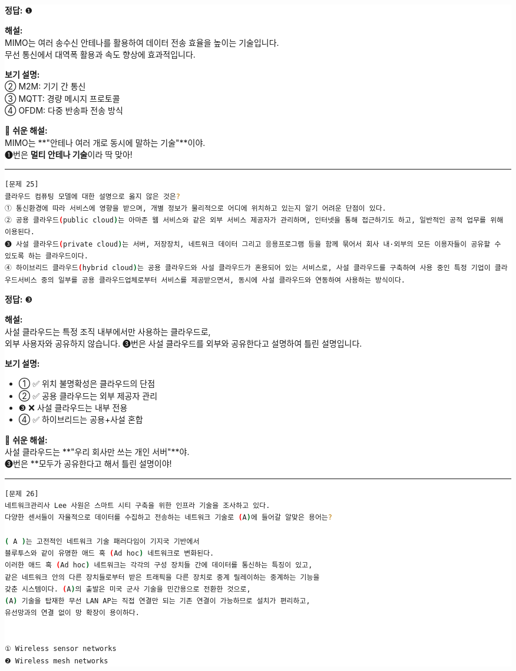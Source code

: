 **정답:** ❶

**해설:**  
MIMO는 여러 송수신 안테나를 활용하여 데이터 전송 효율을 높이는 기술입니다.  
무선 통신에서 대역폭 활용과 속도 향상에 효과적입니다.

**보기 설명:**  
② M2M: 기기 간 통신  
③ MQTT: 경량 메시지 프로토콜  
④ OFDM: 다중 반송파 전송 방식

🧸 **쉬운 해설:**  
MIMO는 **"안테나 여러 개로 동시에 말하는 기술"**이야.  
❶번은 **멀티 안테나 기술**이라 딱 맞아!




---


```bash
[문제 25]
클라우드 컴퓨팅 모델에 대한 설명으로 옳지 않은 것은?
① 통신환경에 따라 서비스에 영향을 받으며, 개별 정보가 물리적으로 어디에 위치하고 있는지 알기 어려운 단점이 있다.  
② 공용 클라우드(public cloud)는 아마존 웹 서비스와 같은 외부 서비스 제공자가 관리하며, 인터넷을 통해 접근하기도 하고, 일반적인 공적 업무를 위해 이용된다.  
❸ 사설 클라우드(private cloud)는 서버, 저장장치, 네트워크 데이터 그리고 응용프로그램 등을 함께 묶어서 회사 내·외부의 모든 이용자들이 공유할 수 있도록 하는 클라우드이다.  
④ 하이브리드 클라우드(hybrid cloud)는 공용 클라우드와 사설 클라우드가 혼용되어 있는 서비스로, 사설 클라우드를 구축하여 사용 중인 특정 기업이 클라우드서비스 중의 일부를 공용 클라우드업체로부터 서비스를 제공받으면서, 동시에 사설 클라우드와 연동하여 사용하는 방식이다.
```

**정답:** ❸

**해설:**  
사설 클라우드는 특정 조직 내부에서만 사용하는 클라우드로,  
외부 사용자와 공유하지 않습니다.
❸번은 사설 클라우드를 외부와 공유한다고 설명하여 틀린 설명입니다.

**보기 설명:**  
- ① ✅ 위치 불명확성은 클라우드의 단점  
- ② ✅ 공용 클라우드는 외부 제공자 관리  
- ❸ ❌ 사설 클라우드는 내부 전용  
- ④ ✅ 하이브리드는 공용+사설 혼합  

🧸 **쉬운 해설:**  
사설 클라우드는 **"우리 회사만 쓰는 개인 서버"**야.  
❸번은 **모두가 공유한다고 해서 틀린 설명이야!






---


```bash
[문제 26]
네트워크관리사 Lee 사원은 스마트 시티 구축을 위한 인프라 기술을 조사하고 있다.  
다양한 센서들이 자율적으로 데이터를 수집하고 전송하는 네트워크 기술로 (A)에 들어갈 알맞은 용어는?  

( A )는 고전적인 네트워크 기술 패러다임이 기지국 기반에서 
블루투스와 같이 유명한 애드 혹 (Ad hoc) 네트워크로 변화된다. 
이러한 애드 혹 (Ad hoc) 네트워크는 각각의 구성 장치들 간에 데이터를 통신하는 특징이 있고, 
같은 네트워크 안의 다른 장치들로부터 받은 트래픽을 다른 장치로 중계 릴레이하는 중계하는 기능을 
갖춘 시스템이다. (A)의 출발은 미국 군사 기술을 민간용으로 전환한 것으로, 
(A) 기술을 탑재한 무선 LAN AP는 직접 연결만 되는 기존 연결이 가능하므로 설치가 편리하고, 
유선망과의 연결 없이 망 확장이 용이하다.


① Wireless sensor networks 
❷ Wireless mesh networks 
```